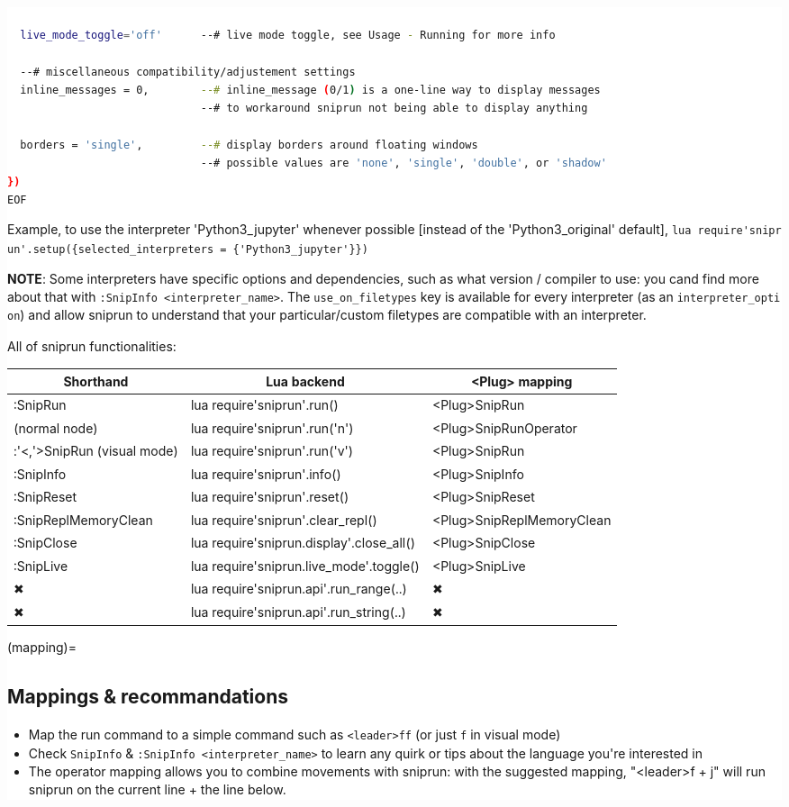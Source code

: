 ```bash

  live_mode_toggle='off'      --# live mode toggle, see Usage - Running for more info   

  --# miscellaneous compatibility/adjustement settings
  inline_messages = 0,        --# inline_message (0/1) is a one-line way to display messages
                              --# to workaround sniprun not being able to display anything

  borders = 'single',         --# display borders around floating windows
                              --# possible values are 'none', 'single', 'double', or 'shadow'
})
EOF
```

Example, to use the interpreter 'Python3\_jupyter' whenever possible [instead of the 'Python3\_original' default],
`lua require'sniprun'.setup({selected_interpreters = {'Python3_jupyter'}})`

**NOTE**: Some interpreters have specific options and dependencies, such as what version / compiler to use: you cand find more about that with `:SnipInfo <interpreter_name>`. The `use_on_filetypes` key is available for every interpreter (as an `interpreter_option`) and allow sniprun to understand that your particular/custom filetypes are compatible with an interpreter.


All of sniprun functionalities:

| Shorthand                     | Lua backend                               | \<Plug> mapping             |
|-------------------------------|-------------------------------------------|-----------------------------|
| :SnipRun                      | lua require'sniprun'.run()                | \<Plug\>SnipRun             |
| (normal node)                 | lua require'sniprun'.run('n')             | \<Plug\>SnipRunOperator     |
| :'\<,'\>SnipRun (visual mode) | lua require'sniprun'.run('v')             | \<Plug\>SnipRun             |
| :SnipInfo                     | lua require'sniprun'.info()               | \<Plug\>SnipInfo            |
| :SnipReset                    | lua require'sniprun'.reset()              | \<Plug\>SnipReset           |
| :SnipReplMemoryClean          | lua require'sniprun'.clear\_repl()        | \<Plug\>SnipReplMemoryClean |
| :SnipClose                    | lua require'sniprun.display'.close\_all() | \<Plug\>SnipClose           |
| :SnipLive                     | lua require'sniprun.live\_mode'.toggle()  | \<Plug\>SnipLive            |
| ✖                             | lua require'sniprun.api'.run\_range(..)   | ✖                           |
| ✖                             | lua require'sniprun.api'.run\_string(..)  | ✖                           |


(mapping)=
## Mappings & recommandations

- Map the run command to a simple command such as `<leader>ff` (or just `f` in visual mode)
- Check `SnipInfo` & `:SnipInfo <interpreter_name>` to learn any quirk or tips about the language you're interested in
- The operator mapping allows you to combine movements with sniprun: with the suggested mapping, "\<leader\>f + j" will run sniprun on the current line + the line below.
